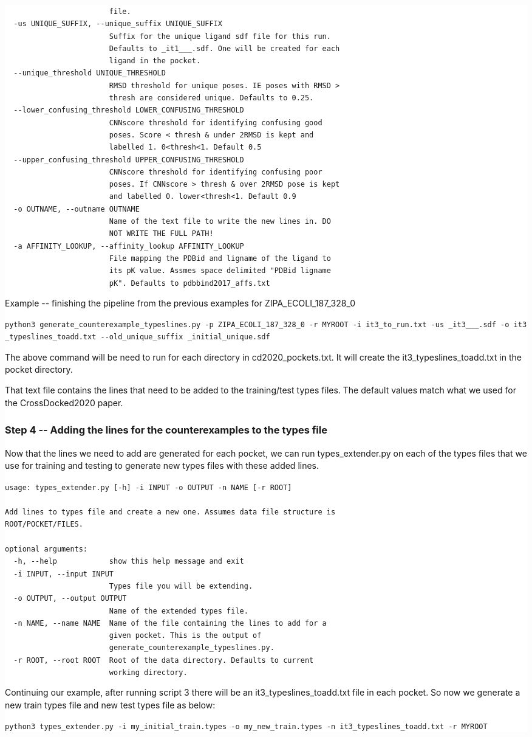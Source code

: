 ```
                        file.
  -us UNIQUE_SUFFIX, --unique_suffix UNIQUE_SUFFIX
                        Suffix for the unique ligand sdf file for this run.
                        Defaults to _it1___.sdf. One will be created for each
                        ligand in the pocket.
  --unique_threshold UNIQUE_THRESHOLD
                        RMSD threshold for unique poses. IE poses with RMSD >
                        thresh are considered unique. Defaults to 0.25.
  --lower_confusing_threshold LOWER_CONFUSING_THRESHOLD
                        CNNscore threshold for identifying confusing good
                        poses. Score < thresh & under 2RMSD is kept and
                        labelled 1. 0<thresh<1. Default 0.5
  --upper_confusing_threshold UPPER_CONFUSING_THRESHOLD
                        CNNscore threshold for identifying confusing poor
                        poses. If CNNscore > thresh & over 2RMSD pose is kept
                        and labelled 0. lower<thresh<1. Default 0.9
  -o OUTNAME, --outname OUTNAME
                        Name of the text file to write the new lines in. DO
                        NOT WRITE THE FULL PATH!
  -a AFFINITY_LOOKUP, --affinity_lookup AFFINITY_LOOKUP
                        File mapping the PDBid and ligname of the ligand to
                        its pK value. Assmes space delimited "PDBid ligname
                        pK". Defaults to pdbbind2017_affs.txt
```

Example -- finishing the pipeline from the previous examples for ZIPA_ECOLI_187_328_0
```
python3 generate_counterexample_typeslines.py -p ZIPA_ECOLI_187_328_0 -r MYROOT -i it3_to_run.txt -us _it3___.sdf -o it3_typeslines_toadd.txt --old_unique_suffix _initial_unique.sdf
```
The above command will be need to run for each directory in cd2020_pockets.txt.  It will create the it3_typeslines_toadd.txt in the pocket directory.

That text file contains the lines that need to be added to the training/test types files. The default values match what we used for the CrossDocked2020 paper.

### Step 4 -- Adding the lines for the counterexamples to the types file
Now that the lines we need to add are generated for each pocket, we can run types_extender.py on each of the types files that we use for training and testing to generate new types files with these added lines.
```
usage: types_extender.py [-h] -i INPUT -o OUTPUT -n NAME [-r ROOT]

Add lines to types file and create a new one. Assumes data file structure is
ROOT/POCKET/FILES.

optional arguments:
  -h, --help            show this help message and exit
  -i INPUT, --input INPUT
                        Types file you will be extending.
  -o OUTPUT, --output OUTPUT
                        Name of the extended types file.
  -n NAME, --name NAME  Name of the file containing the lines to add for a
                        given pocket. This is the output of
                        generate_counterexample_typeslines.py.
  -r ROOT, --root ROOT  Root of the data directory. Defaults to current
                        working directory.
```
Continuing our example, after running script 3 there will be an it3_typeslines_toadd.txt file in each pocket. So now we generate a new train types file and new test types file as below:
```
python3 types_extender.py -i my_initial_train.types -o my_new_train.types -n it3_typeslines_toadd.txt -r MYROOT
```